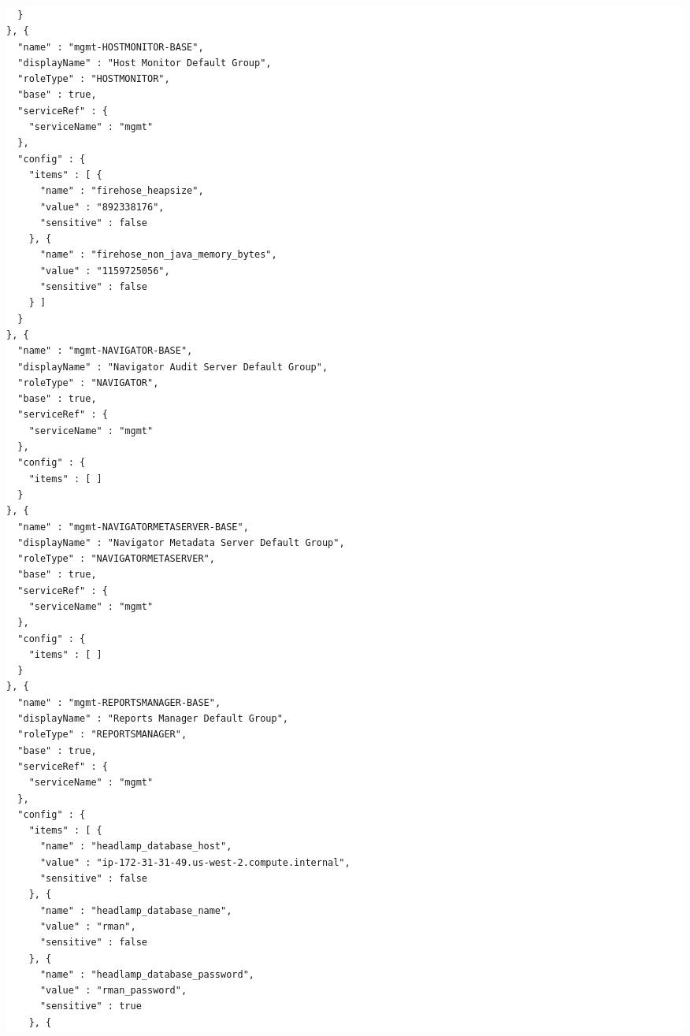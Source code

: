       }
    }, {
      "name" : "mgmt-HOSTMONITOR-BASE",
      "displayName" : "Host Monitor Default Group",
      "roleType" : "HOSTMONITOR",
      "base" : true,
      "serviceRef" : {
        "serviceName" : "mgmt"
      },
      "config" : {
        "items" : [ {
          "name" : "firehose_heapsize",
          "value" : "892338176",
          "sensitive" : false
        }, {
          "name" : "firehose_non_java_memory_bytes",
          "value" : "1159725056",
          "sensitive" : false
        } ]
      }
    }, {
      "name" : "mgmt-NAVIGATOR-BASE",
      "displayName" : "Navigator Audit Server Default Group",
      "roleType" : "NAVIGATOR",
      "base" : true,
      "serviceRef" : {
        "serviceName" : "mgmt"
      },
      "config" : {
        "items" : [ ]
      }
    }, {
      "name" : "mgmt-NAVIGATORMETASERVER-BASE",
      "displayName" : "Navigator Metadata Server Default Group",
      "roleType" : "NAVIGATORMETASERVER",
      "base" : true,
      "serviceRef" : {
        "serviceName" : "mgmt"
      },
      "config" : {
        "items" : [ ]
      }
    }, {
      "name" : "mgmt-REPORTSMANAGER-BASE",
      "displayName" : "Reports Manager Default Group",
      "roleType" : "REPORTSMANAGER",
      "base" : true,
      "serviceRef" : {
        "serviceName" : "mgmt"
      },
      "config" : {
        "items" : [ {
          "name" : "headlamp_database_host",
          "value" : "ip-172-31-31-49.us-west-2.compute.internal",
          "sensitive" : false
        }, {
          "name" : "headlamp_database_name",
          "value" : "rman",
          "sensitive" : false
        }, {
          "name" : "headlamp_database_password",
          "value" : "rman_password",
          "sensitive" : true
        }, {